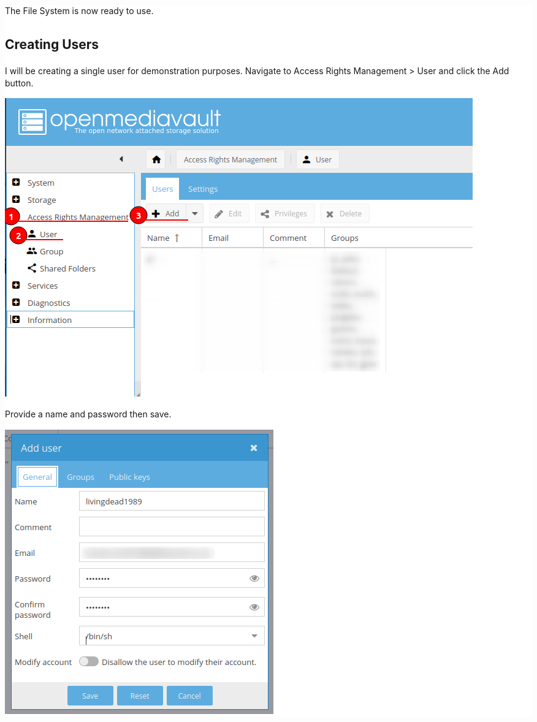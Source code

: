 The File System is now ready to use.



## Creating Users

I will be creating a single user for demonstration purposes. Navigate to Access Rights Management > User and click the Add button.

![rpi-nas-user-add](/assets/images/posts/rpi-nas-user-add.png)

Provide a name and password then save.

![rpi-nas-user-general](/assets/images/posts/rpi-nas-user-general.png)
